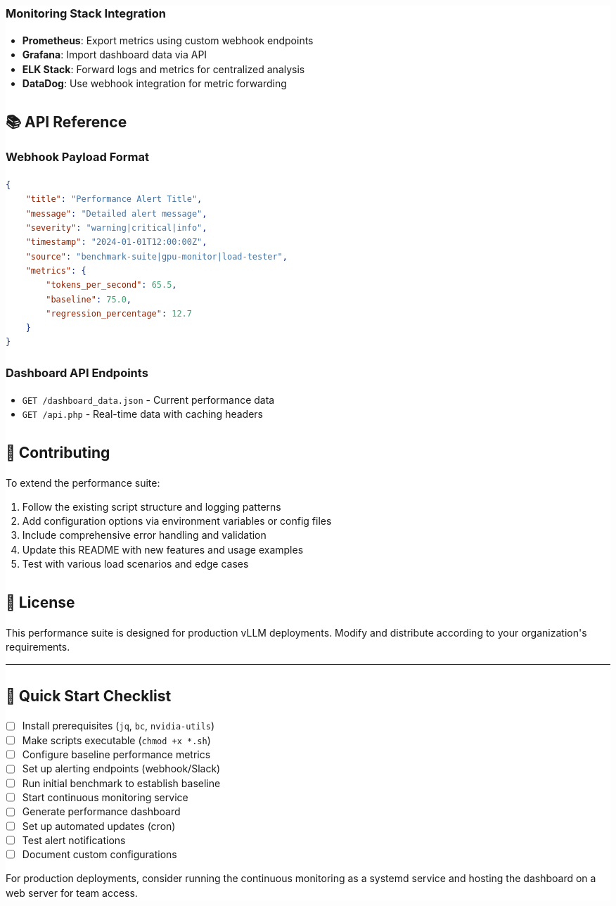 ### Monitoring Stack Integration
- **Prometheus**: Export metrics using custom webhook endpoints
- **Grafana**: Import dashboard data via API
- **ELK Stack**: Forward logs and metrics for centralized analysis
- **DataDog**: Use webhook integration for metric forwarding

## 📚 API Reference

### Webhook Payload Format
```json
{
    "title": "Performance Alert Title",
    "message": "Detailed alert message",
    "severity": "warning|critical|info",
    "timestamp": "2024-01-01T12:00:00Z",
    "source": "benchmark-suite|gpu-monitor|load-tester",
    "metrics": {
        "tokens_per_second": 65.5,
        "baseline": 75.0,
        "regression_percentage": 12.7
    }
}
```

### Dashboard API Endpoints
- `GET /dashboard_data.json` - Current performance data
- `GET /api.php` - Real-time data with caching headers

## 🤝 Contributing

To extend the performance suite:

1. Follow the existing script structure and logging patterns
2. Add configuration options via environment variables or config files
3. Include comprehensive error handling and validation
4. Update this README with new features and usage examples
5. Test with various load scenarios and edge cases

## 📜 License

This performance suite is designed for production vLLM deployments. Modify and distribute according to your organization's requirements.

---

## 🎯 Quick Start Checklist

- [ ] Install prerequisites (`jq`, `bc`, `nvidia-utils`)
- [ ] Make scripts executable (`chmod +x *.sh`)
- [ ] Configure baseline performance metrics
- [ ] Set up alerting endpoints (webhook/Slack)
- [ ] Run initial benchmark to establish baseline
- [ ] Start continuous monitoring service
- [ ] Generate performance dashboard
- [ ] Set up automated updates (cron)
- [ ] Test alert notifications
- [ ] Document custom configurations

For production deployments, consider running the continuous monitoring as a systemd service and hosting the dashboard on a web server for team access.